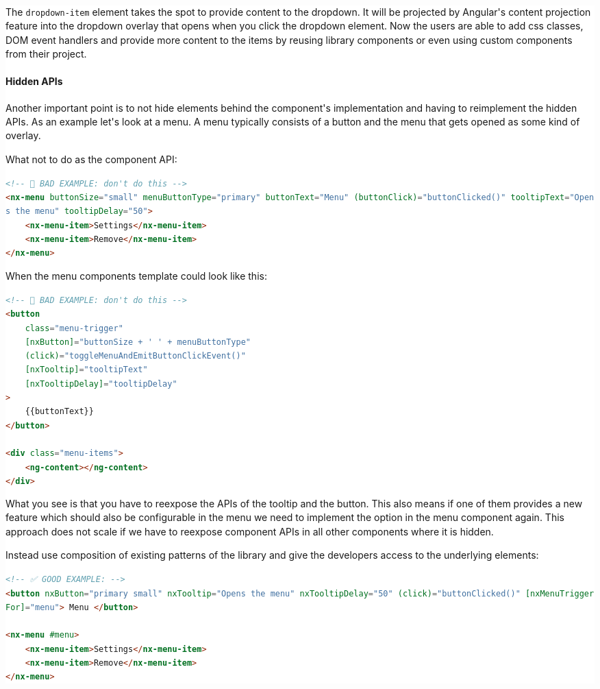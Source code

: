 The `dropdown-item` element takes the spot to provide content to the dropdown. It will be projected by Angular's content projection feature into the dropdown overlay that opens when you click the dropdown element. Now the users are able to add css classes, DOM event handlers and provide more content to the items by reusing library components or even using custom components from their project.

#### Hidden APIs

Another important point is to not hide elements behind the component's implementation and having to reimplement the hidden APIs. As an example let's look at a menu. A menu typically consists of a button and the menu that gets opened as some kind of overlay.

What not to do as the component API:

```html
<!-- 🚫 BAD EXAMPLE: don't do this -->
<nx-menu buttonSize="small" menuButtonType="primary" buttonText="Menu" (buttonClick)="buttonClicked()" tooltipText="Opens the menu" tooltipDelay="50">
    <nx-menu-item>Settings</nx-menu-item>
    <nx-menu-item>Remove</nx-menu-item>
</nx-menu>
```

When the menu components template could look like this:

```html
<!-- 🚫 BAD EXAMPLE: don't do this -->
<button
    class="menu-trigger"
    [nxButton]="buttonSize + ' ' + menuButtonType"
    (click)="toggleMenuAndEmitButtonClickEvent()"
    [nxTooltip]="tooltipText"
    [nxTooltipDelay]="tooltipDelay"
>
    {{buttonText}}
</button>

<div class="menu-items">
    <ng-content></ng-content>
</div>
```

What you see is that you have to reexpose the APIs of the tooltip and the button. This also means if one of them provides a new feature which should also be configurable in the menu we need to implement the option in the menu component again. This approach does not scale if we have to reexpose component APIs in all other components where it is hidden.

Instead use composition of existing patterns of the library and give the developers access to the underlying elements:

```html
<!-- ✅ GOOD EXAMPLE: -->
<button nxButton="primary small" nxTooltip="Opens the menu" nxTooltipDelay="50" (click)="buttonClicked()" [nxMenuTriggerFor]="menu"> Menu </button>

<nx-menu #menu>
    <nx-menu-item>Settings</nx-menu-item>
    <nx-menu-item>Remove</nx-menu-item>
</nx-menu>
```
